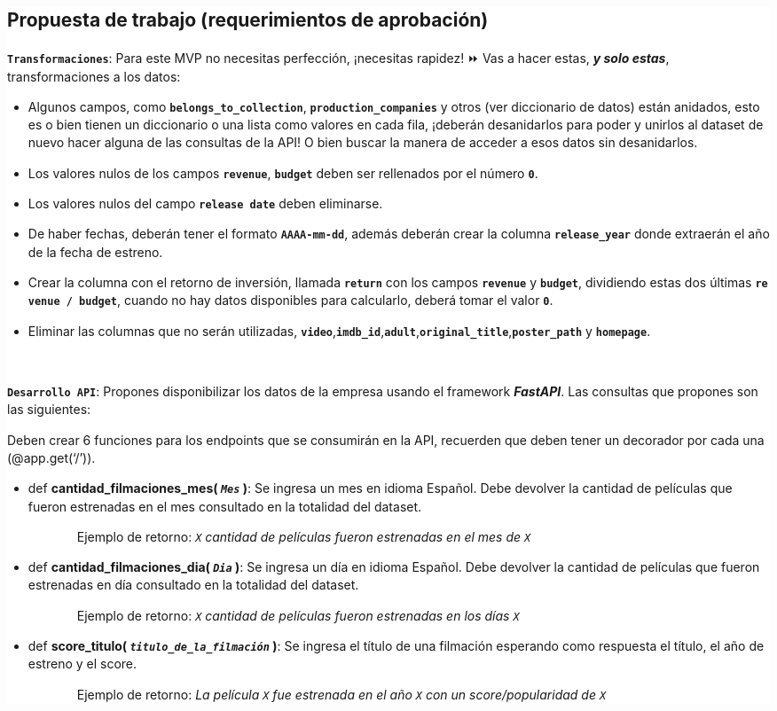 ## **Propuesta de trabajo (requerimientos de aprobación)**

**`Transformaciones`**:  Para este MVP no necesitas perfección, ¡necesitas rapidez! ⏩ Vas a hacer estas, ***y solo estas***, transformaciones a los datos:


+ Algunos campos, como **`belongs_to_collection`**, **`production_companies`** y otros (ver diccionario de datos) están anidados, esto es o bien tienen un diccionario o una lista como valores en cada fila, ¡deberán desanidarlos para poder  y unirlos al dataset de nuevo hacer alguna de las consultas de la API! O bien buscar la manera de acceder a esos datos sin desanidarlos.

+ Los valores nulos de los campos **`revenue`**, **`budget`** deben ser rellenados por el número **`0`**.
  
+ Los valores nulos del campo **`release date`** deben eliminarse.

+ De haber fechas, deberán tener el formato **`AAAA-mm-dd`**, además deberán crear la columna **`release_year`** donde extraerán el año de la fecha de estreno.

+ Crear la columna con el retorno de inversión, llamada **`return`** con los campos **`revenue`** y **`budget`**, dividiendo estas dos últimas **`revenue / budget`**, cuando no hay datos disponibles para calcularlo, deberá tomar el valor **`0`**.

+ Eliminar las columnas que no serán utilizadas, **`video`**,**`imdb_id`**,**`adult`**,**`original_title`**,**`poster_path`** y **`homepage`**.

<br/>

**`Desarrollo API`**:   Propones disponibilizar los datos de la empresa usando el framework ***FastAPI***. Las consultas que propones son las siguientes:

Deben crear 6 funciones para los endpoints que se consumirán en la API, recuerden que deben tener un decorador por cada una (@app.get(‘/’)).
  
+ def **cantidad_filmaciones_mes( *`Mes`* )**:
    Se ingresa un mes en idioma Español. Debe devolver la cantidad de películas que fueron estrenadas en el mes consultado en la totalidad del dataset.

&nbsp;&nbsp;&nbsp;&nbsp;&nbsp;&nbsp;&nbsp;&nbsp;&nbsp;&nbsp;&nbsp;&nbsp;&nbsp;&nbsp;&nbsp;&nbsp;&nbsp;&nbsp;&nbsp;&nbsp;Ejemplo de retorno: *`X` cantidad de películas fueron estrenadas en el mes de `X`*
         

+ def **cantidad_filmaciones_dia( *`Dia`* )**:
    Se ingresa un día en idioma Español. Debe devolver la cantidad de películas que fueron estrenadas en día consultado en la totalidad del dataset.

&nbsp;&nbsp;&nbsp;&nbsp;&nbsp;&nbsp;&nbsp;&nbsp;&nbsp;&nbsp;&nbsp;&nbsp;&nbsp;&nbsp;&nbsp;&nbsp;&nbsp;&nbsp;&nbsp;&nbsp;Ejemplo de retorno: *`X` cantidad de películas fueron estrenadas en los días `X`*

+ def **score_titulo( *`titulo_de_la_filmación`* )**:
    Se ingresa el título de una filmación esperando como respuesta el título, el año de estreno y el score.
    
&nbsp;&nbsp;&nbsp;&nbsp;&nbsp;&nbsp;&nbsp;&nbsp;&nbsp;&nbsp;&nbsp;&nbsp;&nbsp;&nbsp;&nbsp;&nbsp;&nbsp;&nbsp;&nbsp;&nbsp;Ejemplo de retorno: *La película `X` fue estrenada en el año `X` con un score/popularidad de `X`*
